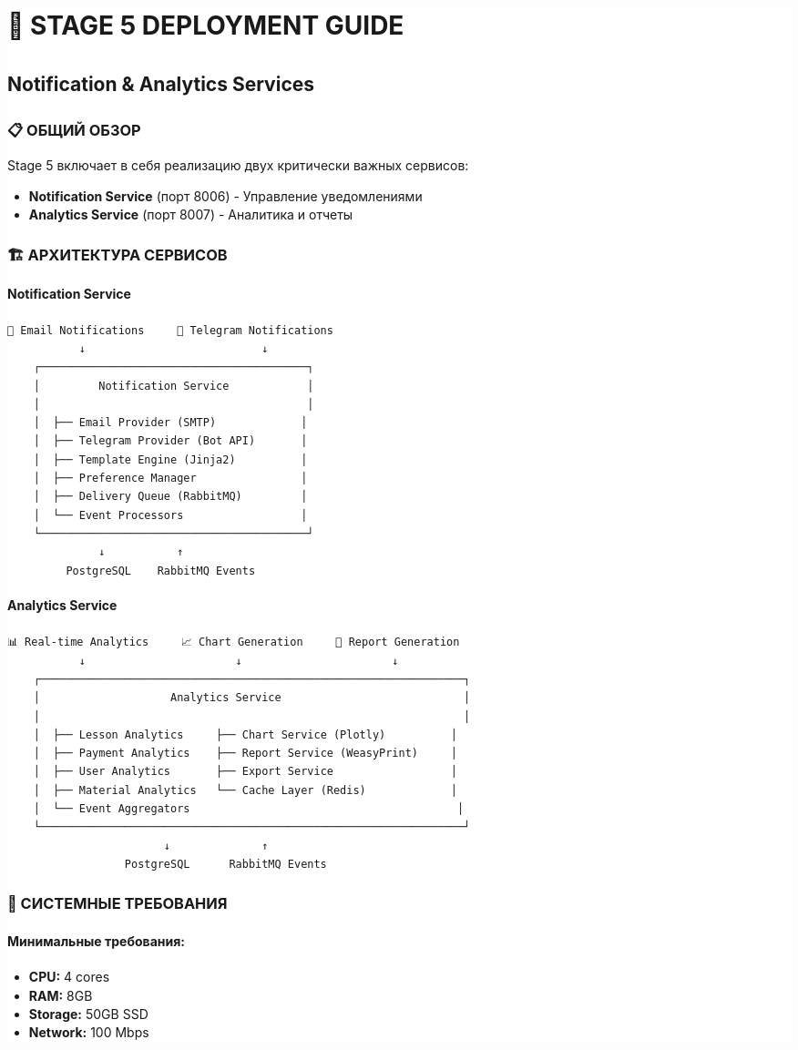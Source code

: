# 🚀 STAGE 5 DEPLOYMENT GUIDE
## Notification & Analytics Services

### 📋 ОБЩИЙ ОБЗОР

Stage 5 включает в себя реализацию двух критически важных сервисов:
- **Notification Service** (порт 8006) - Управление уведомлениями
- **Analytics Service** (порт 8007) - Аналитика и отчеты

### 🏗️ АРХИТЕКТУРА СЕРВИСОВ

#### Notification Service
```
📧 Email Notifications     📱 Telegram Notifications
           ↓                           ↓
    ┌─────────────────────────────────────────┐
    │         Notification Service            │
    │                                         │
    │  ├── Email Provider (SMTP)             │
    │  ├── Telegram Provider (Bot API)       │
    │  ├── Template Engine (Jinja2)          │
    │  ├── Preference Manager                │
    │  ├── Delivery Queue (RabbitMQ)         │
    │  └── Event Processors                  │
    └─────────────────────────────────────────┘
              ↓           ↑
         PostgreSQL    RabbitMQ Events
```

#### Analytics Service
```
📊 Real-time Analytics     📈 Chart Generation     📄 Report Generation
           ↓                       ↓                       ↓
    ┌─────────────────────────────────────────────────────────────────┐
    │                    Analytics Service                            │
    │                                                                 │
    │  ├── Lesson Analytics     ├── Chart Service (Plotly)          │
    │  ├── Payment Analytics    ├── Report Service (WeasyPrint)     │
    │  ├── User Analytics       ├── Export Service                  │
    │  ├── Material Analytics   └── Cache Layer (Redis)             │
    │  └── Event Aggregators                                         │
    └─────────────────────────────────────────────────────────────────┘
                        ↓              ↑
                  PostgreSQL      RabbitMQ Events
```

### 🔧 СИСТЕМНЫЕ ТРЕБОВАНИЯ

#### Минимальные требования:
- **CPU:** 4 cores
- **RAM:** 8GB
- **Storage:** 50GB SSD
- **Network:** 100 Mbps
